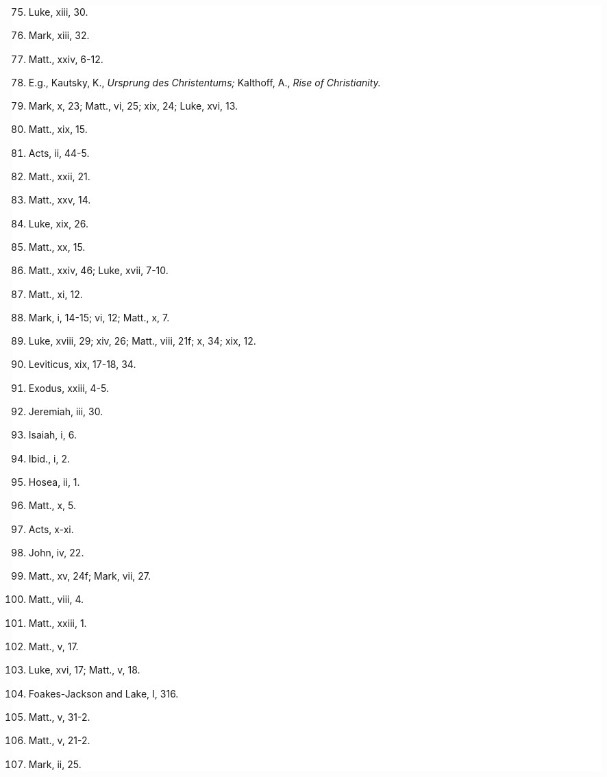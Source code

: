 75. Luke, xiii, 30.

76. Mark, xiii, 32.

77. Matt., xxiv, 6-12.

78. E.g., Kautsky, K., *Ursprung des Christentums;* Kalthoff, A., *Rise of Christianity.*

79. Mark, x, 23; Matt., vi, 25; xix, 24; Luke, xvi, 13.

80. Matt., xix, 15.

81. Acts, ii, 44-5.

82. Matt., xxii, 21.

83. Matt., xxv, 14.

84. Luke, xix, 26.

85. Matt., xx, 15.

86. Matt., xxiv, 46; Luke, xvii, 7-10.

87. Matt., xi, 12.

88. Mark, i, 14-15; vi, 12; Matt., x, 7.

89. Luke, xviii, 29; xiv, 26; Matt., viii, 21f; x, 34; xix, 12.

90. Leviticus, xix, 17-18, 34.

91. Exodus, xxiii, 4-5.

92. Jeremiah, iii, 30.

93. Isaiah, i, 6.

94. Ibid., i, 2.

95. Hosea, ii, 1.

96. Matt., x, 5.

97. Acts, x-xi.

98. John, iv, 22.

99. Matt., xv, 24f; Mark, vii, 27.

100. Matt., viii, 4.

101. Matt., xxiii, 1.

102. Matt., v, 17.

103. Luke, xvi, 17; Matt., v, 18.

104. Foakes-Jackson and Lake, I, 316.

105. Matt., v, 31-2.

106. Matt., v, 21-2.

107. Mark, ii, 25.
